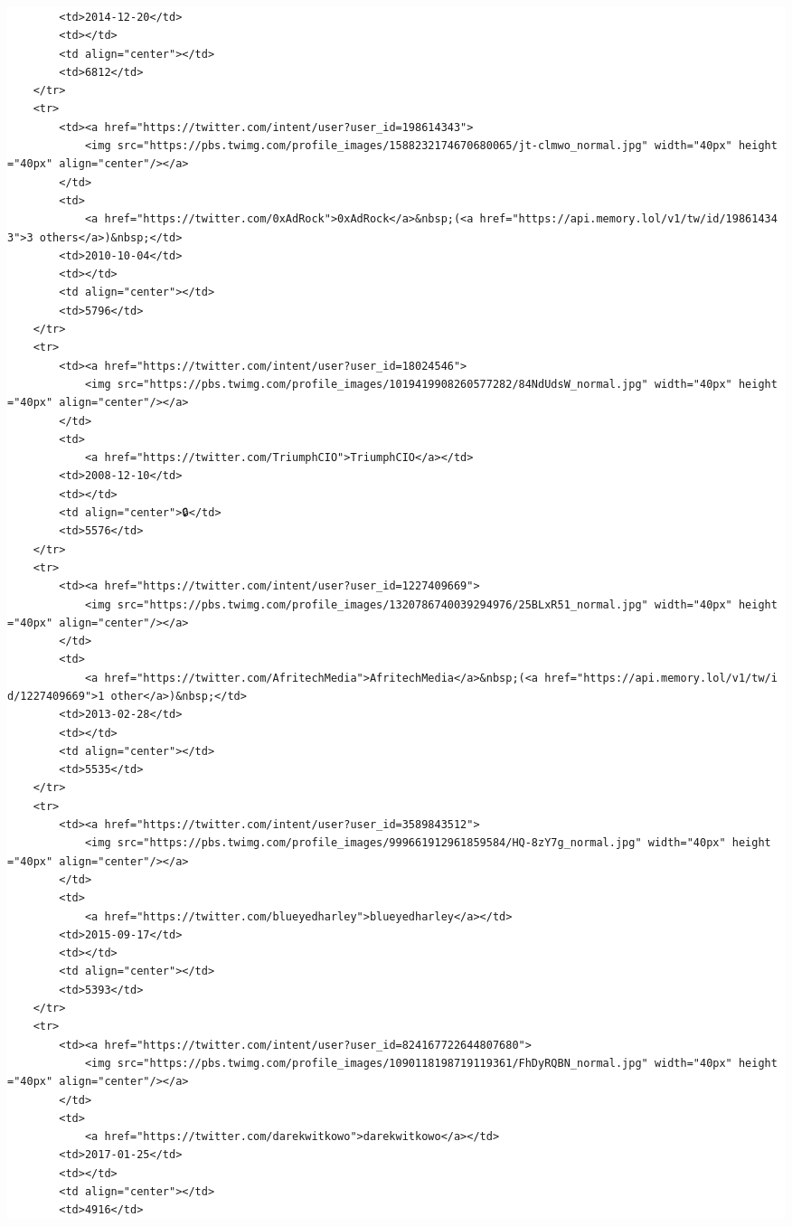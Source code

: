             <td>2014-12-20</td>
            <td></td>
            <td align="center"></td>
            <td>6812</td>
        </tr>
        <tr>
            <td><a href="https://twitter.com/intent/user?user_id=198614343">
                <img src="https://pbs.twimg.com/profile_images/1588232174670680065/jt-clmwo_normal.jpg" width="40px" height="40px" align="center"/></a>
            </td>
            <td>
                <a href="https://twitter.com/0xAdRock">0xAdRock</a>&nbsp;(<a href="https://api.memory.lol/v1/tw/id/198614343">3 others</a>)&nbsp;</td>
            <td>2010-10-04</td>
            <td></td>
            <td align="center"></td>
            <td>5796</td>
        </tr>
        <tr>
            <td><a href="https://twitter.com/intent/user?user_id=18024546">
                <img src="https://pbs.twimg.com/profile_images/1019419908260577282/84NdUdsW_normal.jpg" width="40px" height="40px" align="center"/></a>
            </td>
            <td>
                <a href="https://twitter.com/TriumphCIO">TriumphCIO</a></td>
            <td>2008-12-10</td>
            <td></td>
            <td align="center">🔒</td>
            <td>5576</td>
        </tr>
        <tr>
            <td><a href="https://twitter.com/intent/user?user_id=1227409669">
                <img src="https://pbs.twimg.com/profile_images/1320786740039294976/25BLxR51_normal.jpg" width="40px" height="40px" align="center"/></a>
            </td>
            <td>
                <a href="https://twitter.com/AfritechMedia">AfritechMedia</a>&nbsp;(<a href="https://api.memory.lol/v1/tw/id/1227409669">1 other</a>)&nbsp;</td>
            <td>2013-02-28</td>
            <td></td>
            <td align="center"></td>
            <td>5535</td>
        </tr>
        <tr>
            <td><a href="https://twitter.com/intent/user?user_id=3589843512">
                <img src="https://pbs.twimg.com/profile_images/999661912961859584/HQ-8zY7g_normal.jpg" width="40px" height="40px" align="center"/></a>
            </td>
            <td>
                <a href="https://twitter.com/blueyedharley">blueyedharley</a></td>
            <td>2015-09-17</td>
            <td></td>
            <td align="center"></td>
            <td>5393</td>
        </tr>
        <tr>
            <td><a href="https://twitter.com/intent/user?user_id=824167722644807680">
                <img src="https://pbs.twimg.com/profile_images/1090118198719119361/FhDyRQBN_normal.jpg" width="40px" height="40px" align="center"/></a>
            </td>
            <td>
                <a href="https://twitter.com/darekwitkowo">darekwitkowo</a></td>
            <td>2017-01-25</td>
            <td></td>
            <td align="center"></td>
            <td>4916</td>